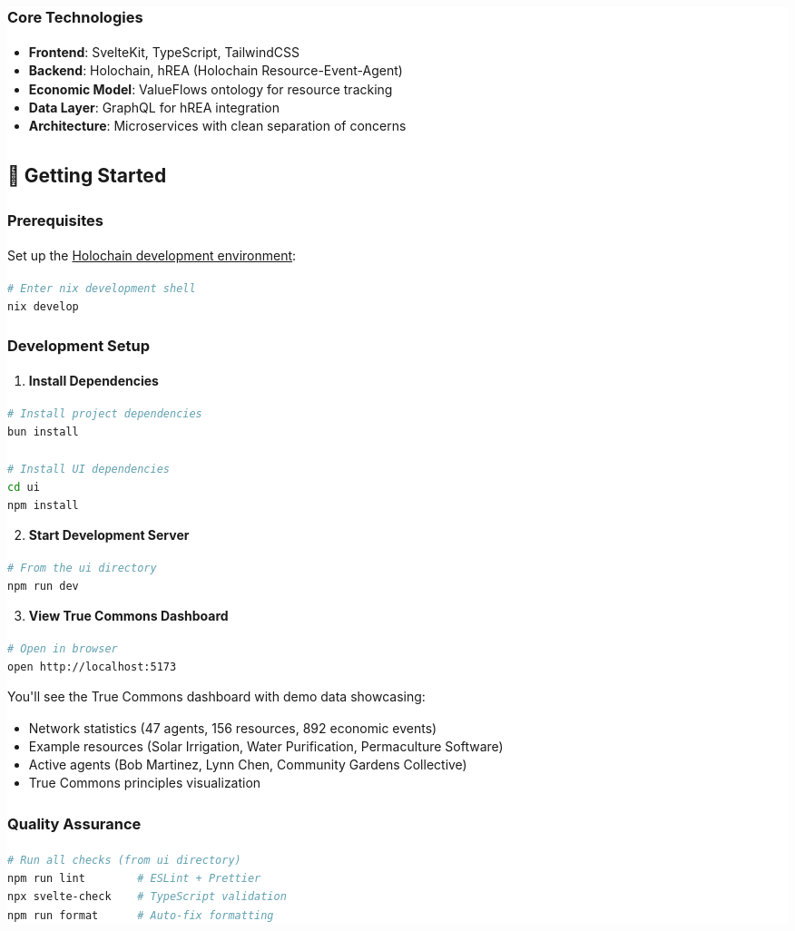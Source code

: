 ### Core Technologies

- **Frontend**: SvelteKit, TypeScript, TailwindCSS
- **Backend**: Holochain, hREA (Holochain Resource-Event-Agent)
- **Economic Model**: ValueFlows ontology for resource tracking
- **Data Layer**: GraphQL for hREA integration
- **Architecture**: Microservices with clean separation of concerns

## 🚀 Getting Started

### Prerequisites

Set up the [Holochain development environment](https://developer.holochain.org/docs/install/):

```bash
# Enter nix development shell
nix develop
```

### Development Setup

1. **Install Dependencies**
```bash
# Install project dependencies
bun install

# Install UI dependencies  
cd ui
npm install
```

2. **Start Development Server**
```bash
# From the ui directory
npm run dev
```

3. **View True Commons Dashboard**
```bash
# Open in browser
open http://localhost:5173
```

You'll see the True Commons dashboard with demo data showcasing:
- Network statistics (47 agents, 156 resources, 892 economic events)
- Example resources (Solar Irrigation, Water Purification, Permaculture Software)
- Active agents (Bob Martinez, Lynn Chen, Community Gardens Collective)
- True Commons principles visualization

### Quality Assurance

```bash
# Run all checks (from ui directory)
npm run lint        # ESLint + Prettier
npx svelte-check    # TypeScript validation
npm run format      # Auto-fix formatting
```
